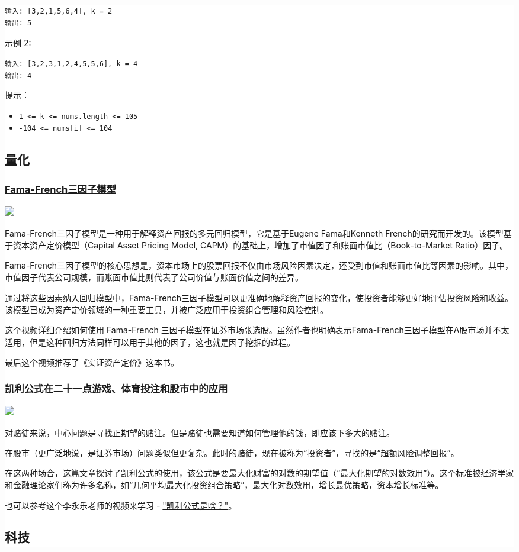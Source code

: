 ```
输入: [3,2,1,5,6,4], k = 2
输出: 5
```

示例 2:

```
输入: [3,2,3,1,2,4,5,5,6], k = 4
输出: 4
```

提示：

- `1 <= k <= nums.length <= 105`
- `-104 <= nums[i] <= 104`

## 量化

### [Fama-French三因子模型](https://www.bilibili.com/video/BV11Y411x7jy/?share_source=copy_web&vd_source=e8da9b85517231bdfb9cc0f67811c200 "Fama-French三因子模型")

![](https://images.ctfassets.net/tl4x668xzide/7qZVCS4GrxkaZ9A8gPWpWm/8d04e104ee3a4258a738111a1d298d90/539541639_1_.jpg)

Fama-French三因子模型是一种用于解释资产回报的多元回归模型，它是基于Eugene Fama和Kenneth French的研究而开发的。该模型基于资本资产定价模型（Capital Asset Pricing Model, CAPM）的基础上，增加了市值因子和账面市值比（Book-to-Market Ratio）因子。

Fama-French三因子模型的核心思想是，资本市场上的股票回报不仅由市场风险因素决定，还受到市值和账面市值比等因素的影响。其中，市值因子代表公司规模，而账面市值比则代表了公司价值与账面价值之间的差异。

通过将这些因素纳入回归模型中，Fama-French三因子模型可以更准确地解释资产回报的变化，使投资者能够更好地评估投资风险和收益。该模型已成为资产定价领域的一种重要工具，并被广泛应用于投资组合管理和风险控制。

这个视频详细介绍如何使用 Fama-French 三因子模型在证券市场张选股。虽然作者也明确表示Fama-French三因子模型在A股市场并不太适用，但是这种回归方法同样可以用于其他的因子，这也就是因子挖掘的过程。

最后这个视频推荐了《实证资产定价》这本书。

![](https://m.360buyimg.com/mobilecms/s750x750_jfs/t1/100582/17/9982/93757/5e15a86fEff7858fd/a36f60c19e3b4b76.jpg!q80.dpg)

### [凯利公式在二十一点游戏、体育投注和股市中的应用](http://www.eecs.harvard.edu/cs286r/courses/fall12/papers/Thorpe_KellyCriterion2007.pdf "kelly criterion")
![](https://www.fxeye.org/d/file/p/2021/01-25/1667a044ac2dfd8b3b755c8263c750ba.png)

对赌徒来说，中心问题是寻找正期望的赌注。但是赌徒也需要知道如何管理他的钱，即应该下多大的赌注。

在股市（更广泛地说，是证券市场）问题类似但更复杂。此时的赌徒，现在被称为“投资者”，寻找的是“超额风险调整回报”。

在这两种场合，这篇文章探讨了凯利公式的使用，该公式是要最大化财富的对数的期望值（“最大化期望的对数效用”）。这个标准被经济学家和金融理论家们称为许多名称，如“几何平均最大化投资组合策略”，最大化对数效用，增长最优策略，资本增长标准等。

也可以参考这个李永乐老师的视频来学习 - ["凯利公式是啥？"](https://www.bilibili.com/video/BV1Qt41197GY/ "凯利公式是啥?")。

## 科技
